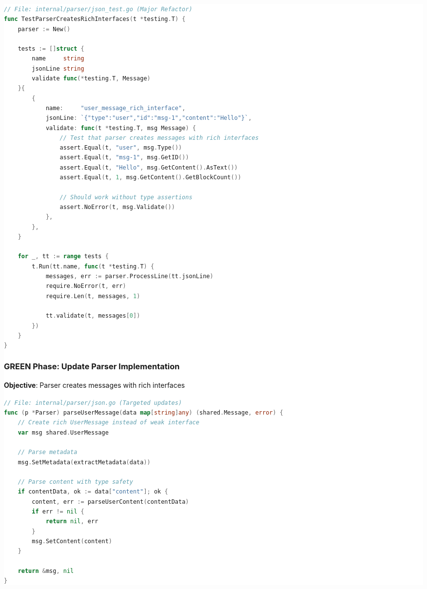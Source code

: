 ```go
// File: internal/parser/json_test.go (Major Refactor)
func TestParserCreatesRichInterfaces(t *testing.T) {
    parser := New()
    
    tests := []struct {
        name     string
        jsonLine string
        validate func(*testing.T, Message)
    }{
        {
            name:     "user_message_rich_interface",
            jsonLine: `{"type":"user","id":"msg-1","content":"Hello"}`,
            validate: func(t *testing.T, msg Message) {
                // Test that parser creates messages with rich interfaces
                assert.Equal(t, "user", msg.Type())
                assert.Equal(t, "msg-1", msg.GetID())
                assert.Equal(t, "Hello", msg.GetContent().AsText())
                assert.Equal(t, 1, msg.GetContent().GetBlockCount())
                
                // Should work without type assertions
                assert.NoError(t, msg.Validate())
            },
        },
    }
    
    for _, tt := range tests {
        t.Run(tt.name, func(t *testing.T) {
            messages, err := parser.ProcessLine(tt.jsonLine)
            require.NoError(t, err)
            require.Len(t, messages, 1)
            
            tt.validate(t, messages[0])
        })
    }
}
```

### GREEN Phase: Update Parser Implementation

**Objective**: Parser creates messages with rich interfaces

```go
// File: internal/parser/json.go (Targeted updates)
func (p *Parser) parseUserMessage(data map[string]any) (shared.Message, error) {
    // Create rich UserMessage instead of weak interface
    var msg shared.UserMessage
    
    // Parse metadata
    msg.SetMetadata(extractMetadata(data))
    
    // Parse content with type safety
    if contentData, ok := data["content"]; ok {
        content, err := parseUserContent(contentData)
        if err != nil {
            return nil, err
        }
        msg.SetContent(content)
    }
    
    return &msg, nil
}
```
